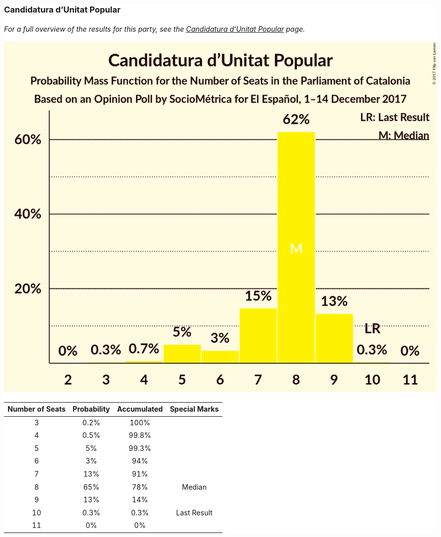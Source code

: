 ### Candidatura d’Unitat Popular

*For a full overview of the results for this party, see the [Candidatura d’Unitat Popular](party-candidaturad’unitatpopular.html) page.*

![Graph with seats probability mass function not yet produced](2017-12-14-SocioMétrica-seats-pmf-candidaturad’unitatpopular.png "Seats Probability Mass Function")

| Number of Seats | Probability | Accumulated | Special Marks |
|:---------------:|:-----------:|:-----------:|:-------------:|
| 3 | 0.2% | 100% |  |
| 4 | 0.5% | 99.8% |  |
| 5 | 5% | 99.3% |  |
| 6 | 3% | 94% |  |
| 7 | 13% | 91% |  |
| 8 | 65% | 78% | Median |
| 9 | 13% | 14% |  |
| 10 | 0.3% | 0.3% | Last Result |
| 11 | 0% | 0% |  |
